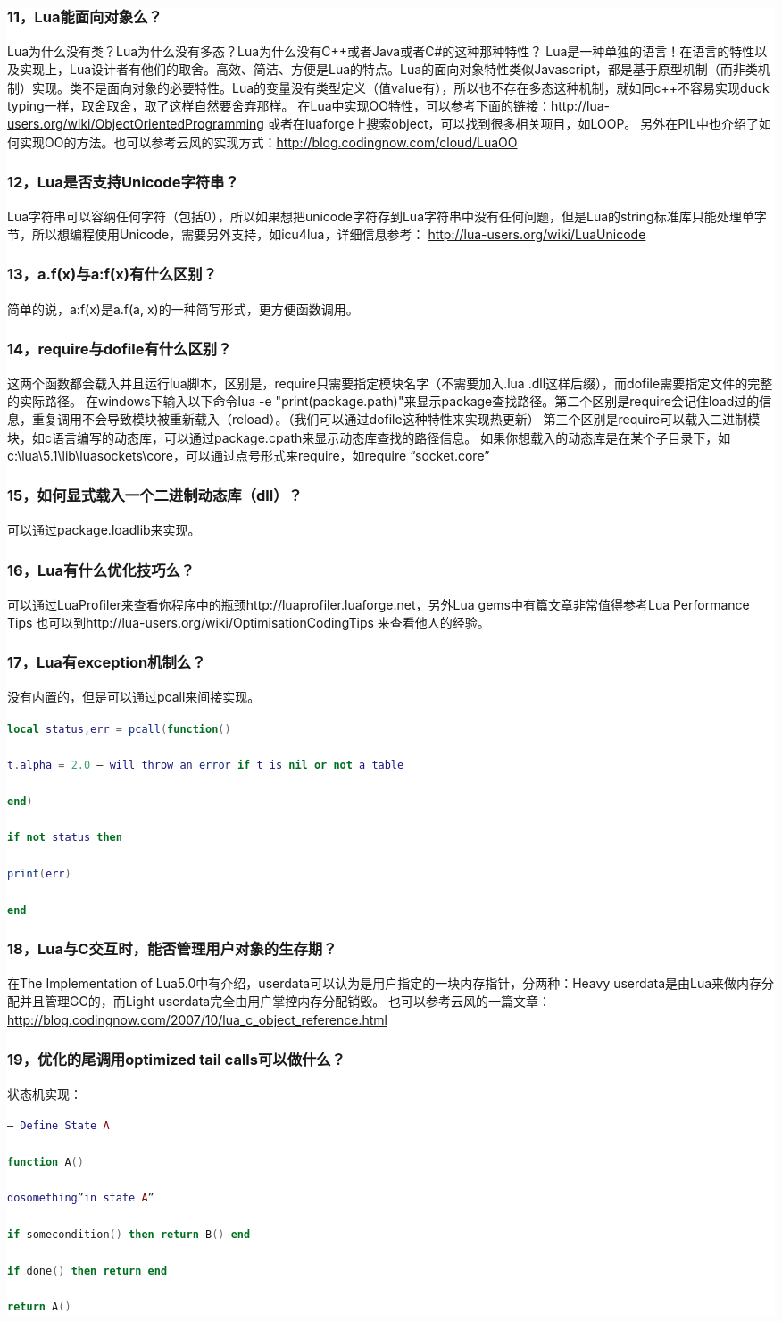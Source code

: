 ### 11，Lua能面向对象么？
Lua为什么没有类？Lua为什么没有多态？Lua为什么没有C++或者Java或者C#的这种那种特性？
Lua是一种单独的语言！在语言的特性以及实现上，Lua设计者有他们的取舍。高效、简洁、方便是Lua的特点。Lua的面向对象特性类似Javascript，都是基于原型机制（而非类机制）实现。类不是面向对象的必要特性。Lua的变量没有类型定义（值value有），所以也不存在多态这种机制，就如同c++不容易实现duck typing一样，取舍取舍，取了这样自然要舍弃那样。
在Lua中实现OO特性，可以参考下面的链接：http://lua-users.org/wiki/ObjectOrientedProgramming
或者在luaforge上搜索object，可以找到很多相关项目，如LOOP。
另外在PIL中也介绍了如何实现OO的方法。也可以参考云风的实现方式：http://blog.codingnow.com/cloud/LuaOO
### 12，Lua是否支持Unicode字符串？
Lua字符串可以容纳任何字符（包括0），所以如果想把unicode字符存到Lua字符串中没有任何问题，但是Lua的string标准库只能处理单字节，所以想编程使用Unicode，需要另外支持，如icu4lua，详细信息参考：
http://lua-users.org/wiki/LuaUnicode
### 13，a.f(x)与a:f(x)有什么区别？
简单的说，a:f(x)是a.f(a, x)的一种简写形式，更方便函数调用。
### 14，require与dofile有什么区别？
这两个函数都会载入并且运行lua脚本，区别是，require只需要指定模块名字（不需要加入.lua .dll这样后缀），而dofile需要指定文件的完整的实际路径。
在windows下输入以下命令lua -e "print(package.path)"来显示package查找路径。第二个区别是require会记住load过的信息，重复调用不会导致模块被重新载入（reload）。（我们可以通过dofile这种特性来实现热更新）
第三个区别是require可以载入二进制模块，如c语言编写的动态库，可以通过package.cpath来显示动态库查找的路径信息。
如果你想载入的动态库是在某个子目录下，如c:\lua\5.1\lib\luasockets\core，可以通过点号形式来require，如require “socket.core”
### 15，如何显式载入一个二进制动态库（dll）？
可以通过package.loadlib来实现。
### 16，Lua有什么优化技巧么？
可以通过LuaProfiler来查看你程序中的瓶颈http://luaprofiler.luaforge.net，另外Lua gems中有篇文章非常值得参考Lua Performance Tips
也可以到http://lua-users.org/wiki/OptimisationCodingTips 来查看他人的经验。
### 17，Lua有exception机制么？
没有内置的，但是可以通过pcall来间接实现。
```lua
local status,err = pcall(function()

t.alpha = 2.0 — will throw an error if t is nil or not a table

end)

if not status then

print(err)

end
```
### 18，Lua与C交互时，能否管理用户对象的生存期？
在The Implementation of Lua5.0中有介绍，userdata可以认为是用户指定的一块内存指针，分两种：Heavy userdata是由Lua来做内存分配并且管理GC的，而Light userdata完全由用户掌控内存分配销毁。
也可以参考云风的一篇文章：http://blog.codingnow.com/2007/10/lua_c_object_reference.html
### 19，优化的尾调用optimized tail calls可以做什么？
状态机实现：
```lua
– Define State A

function A()

dosomething”in state A”

if somecondition() then return B() end

if done() then return end

return A()

```